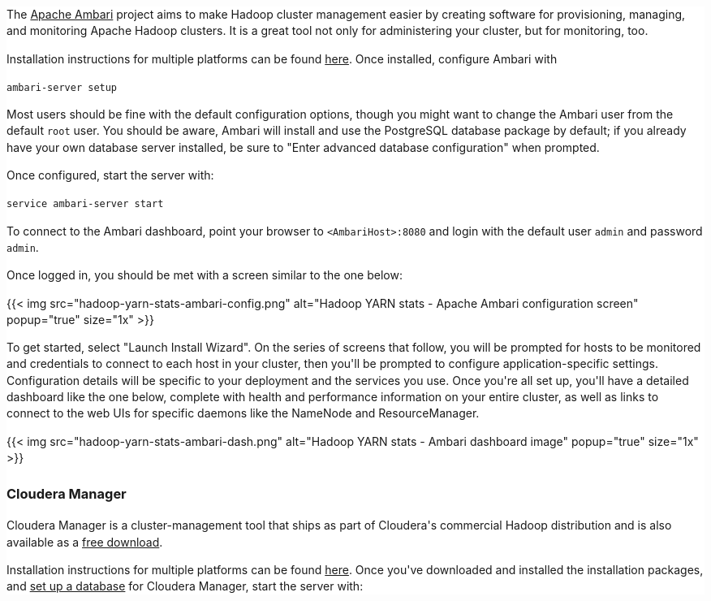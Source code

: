 
The [Apache Ambari](https://ambari.apache.org/) project aims to make Hadoop cluster management easier by creating software for provisioning, managing, and monitoring Apache Hadoop clusters. It is a great tool not only for administering your cluster, but for monitoring, too.

Installation instructions for multiple platforms can be found [here](https://cwiki.apache.org/confluence/display/AMBARI/Install+Ambari+2.2.2+from+Public+Repositories). Once installed, configure Ambari with




    ambari-server setup





Most users should be fine with the default configuration options, though you might want to change the Ambari user from the default `root` user. You should be aware, Ambari will install and use the PostgreSQL database package by default; if you already have your own database server installed, be sure to "Enter advanced database configuration" when prompted.

Once configured, start the server with:




    service ambari-server start





To connect to the Ambari dashboard, point your browser to `<AmbariHost>:8080` and login with the default user `admin` and password `admin`.

Once logged in, you should be met with a screen similar to the one below:

{{< img src="hadoop-yarn-stats-ambari-config.png" alt="Hadoop YARN stats - Apache Ambari configuration screen" popup="true" size="1x" >}}

To get started, select "Launch Install Wizard". On the series of screens that follow, you will be prompted for hosts to be monitored and credentials to connect to each host in your cluster, then you'll be prompted to configure application-specific settings. Configuration details will be specific to your deployment and the services you use. Once you're all set up, you'll have a detailed dashboard like the one below, complete with health and performance information on your entire cluster, as well as links to connect to the web UIs for specific daemons like the NameNode and ResourceManager.

{{< img src="hadoop-yarn-stats-ambari-dash.png" alt="Hadoop YARN stats - Ambari dashboard image" popup="true" size="1x" >}}



### Cloudera Manager


Cloudera Manager is a cluster-management tool that ships as part of Cloudera's commercial Hadoop distribution and is also available as a [free download](https://www.cloudera.com/downloads/manager/5-7-1.html).

Installation instructions for multiple platforms can be found [here](https://www.cloudera.com/documentation/enterprise/latest/topics/installation_installation.html#concept_qpf_2d2_2p). Once you've downloaded and installed the installation packages, and [set up a database](https://www.cloudera.com/documentation/enterprise/5-5-x/topics/cm_ig_install_path_b.html#concept_xwf_sth_mn) for Cloudera Manager, start the server with:
